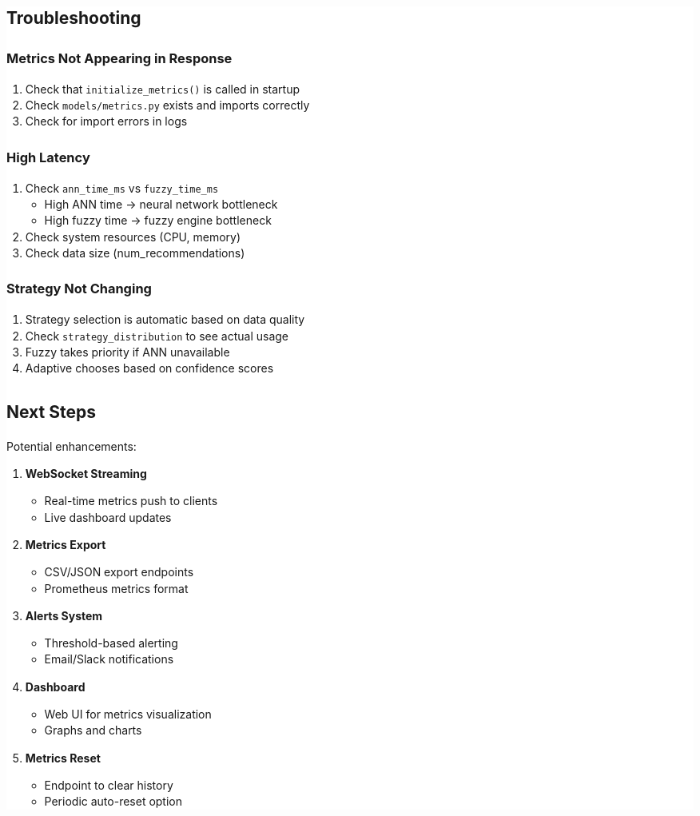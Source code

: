 ## Troubleshooting

### Metrics Not Appearing in Response

1. Check that `initialize_metrics()` is called in startup
2. Check `models/metrics.py` exists and imports correctly
3. Check for import errors in logs

### High Latency

1. Check `ann_time_ms` vs `fuzzy_time_ms`
   - High ANN time → neural network bottleneck
   - High fuzzy time → fuzzy engine bottleneck
2. Check system resources (CPU, memory)
3. Check data size (num_recommendations)

### Strategy Not Changing

1. Strategy selection is automatic based on data quality
2. Check `strategy_distribution` to see actual usage
3. Fuzzy takes priority if ANN unavailable
4. Adaptive chooses based on confidence scores

## Next Steps

Potential enhancements:

1. **WebSocket Streaming**
   - Real-time metrics push to clients
   - Live dashboard updates

2. **Metrics Export**
   - CSV/JSON export endpoints
   - Prometheus metrics format

3. **Alerts System**
   - Threshold-based alerting
   - Email/Slack notifications

4. **Dashboard**
   - Web UI for metrics visualization
   - Graphs and charts

5. **Metrics Reset**
   - Endpoint to clear history
   - Periodic auto-reset option
